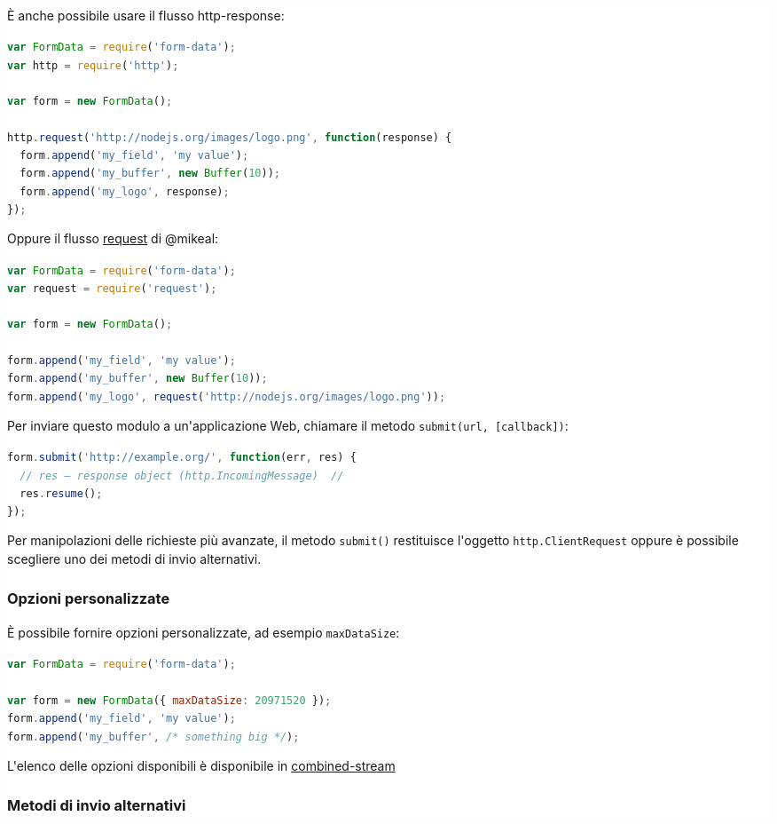 È anche possibile usare il flusso http-response:

``` javascript
var FormData = require('form-data');
var http = require('http');

var form = new FormData();

http.request('http://nodejs.org/images/logo.png', function(response) {
  form.append('my_field', 'my value');
  form.append('my_buffer', new Buffer(10));
  form.append('my_logo', response);
});
```

Oppure il flusso [request](https://github.com/request/request) di @mikeal:

``` javascript
var FormData = require('form-data');
var request = require('request');

var form = new FormData();

form.append('my_field', 'my value');
form.append('my_buffer', new Buffer(10));
form.append('my_logo', request('http://nodejs.org/images/logo.png'));
```

Per inviare questo modulo a un'applicazione Web, chiamare il metodo ```submit(url, [callback])```:

``` javascript
form.submit('http://example.org/', function(err, res) {
  // res – response object (http.IncomingMessage)  //
  res.resume();
});

```

Per manipolazioni delle richieste più avanzate, il metodo ```submit()``` restituisce l'oggetto ```http.ClientRequest``` oppure è possibile scegliere uno dei metodi di invio alternativi.

### <a name="custom-options"></a>Opzioni personalizzate

È possibile fornire opzioni personalizzate, ad esempio `maxDataSize`:

``` javascript
var FormData = require('form-data');

var form = new FormData({ maxDataSize: 20971520 });
form.append('my_field', 'my value');
form.append('my_buffer', /* something big */);
```

L'elenco delle opzioni disponibili è disponibile in [combined-stream](https://github.com/felixge/node-combined-stream/blob/master/lib/combined_stream.js#L7-L15)

### <a name="alternative-submission-methods"></a>Metodi di invio alternativi


[xhr2-fd]: http://dev.w3.org/2006/webapi/XMLHttpRequest-2/Overview.html#the-formdata-interface